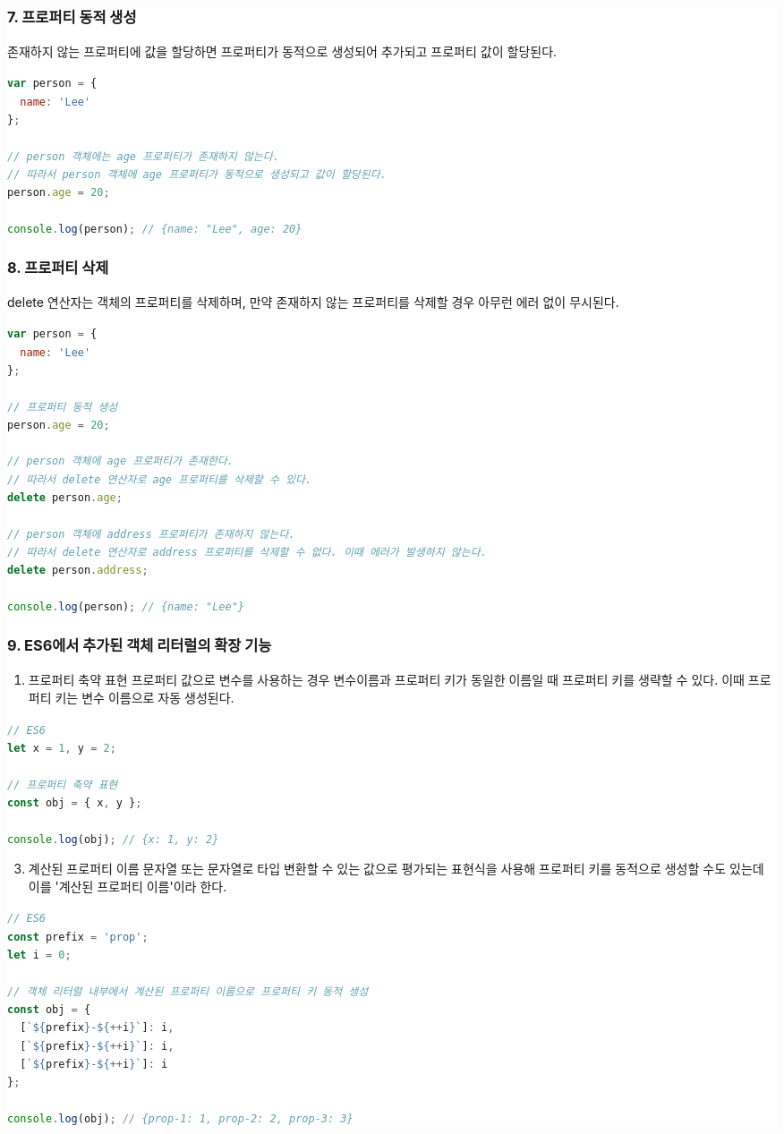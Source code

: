 ### 7. 프로퍼티 동적 생성
존재하지 않는 프로퍼티에 값을 할당하면 프로퍼티가 동적으로 생성되어 추가되고 프로퍼티 값이 할당된다.
````js
var person = {
  name: 'Lee'
};

// person 객체에는 age 프로퍼티가 존재하지 않는다.
// 따라서 person 객체에 age 프로퍼티가 동적으로 생성되고 값이 할당된다.
person.age = 20;

console.log(person); // {name: "Lee", age: 20}
````

### 8. 프로퍼티 삭제
delete 연산자는 객체의 프로퍼티를 삭제하며, 만약 존재하지 않는 프로퍼티를 삭제할 경우 아무런 에러 없이 무시된다.
````js
var person = {
  name: 'Lee'
};

// 프로퍼티 동적 생성
person.age = 20;

// person 객체에 age 프로퍼티가 존재한다.
// 따라서 delete 연산자로 age 프로퍼티를 삭제할 수 있다.
delete person.age;

// person 객체에 address 프로퍼티가 존재하지 않는다.
// 따라서 delete 연산자로 address 프로퍼티를 삭제할 수 없다. 이때 에러가 발생하지 않는다.
delete person.address;

console.log(person); // {name: "Lee"}
````

### 9. ES6에서 추가된 객체 리터럴의 확장 기능
1) 프로퍼티 축약 표현
프로퍼티 값으로 변수를 사용하는 경우 변수이름과 프로퍼티 키가 동일한 이름일 때 프로퍼티 키를 생략할 수 있다. 이때 프로퍼티 키는 변수 이름으로 자동 생성된다.
  ````js
  // ES6
  let x = 1, y = 2;

  // 프로퍼티 축약 표현
  const obj = { x, y };

  console.log(obj); // {x: 1, y: 2}
  ````

3) 계산된 프로퍼티 이름
문자열 또는 문자열로 타입 변환할 수 있는 값으로 평가되는 표현식을 사용해 프로퍼티 키를 동적으로 생성할 수도 있는데 이를 '계산된 프로퍼티 이름'이라 한다.
  ````js
  // ES6
  const prefix = 'prop';
  let i = 0;

  // 객체 리터럴 내부에서 계산된 프로퍼티 이름으로 프로퍼티 키 동적 생성
  const obj = {
    [`${prefix}-${++i}`]: i,
    [`${prefix}-${++i}`]: i,
    [`${prefix}-${++i}`]: i
  };

  console.log(obj); // {prop-1: 1, prop-2: 2, prop-3: 3}
  ````
